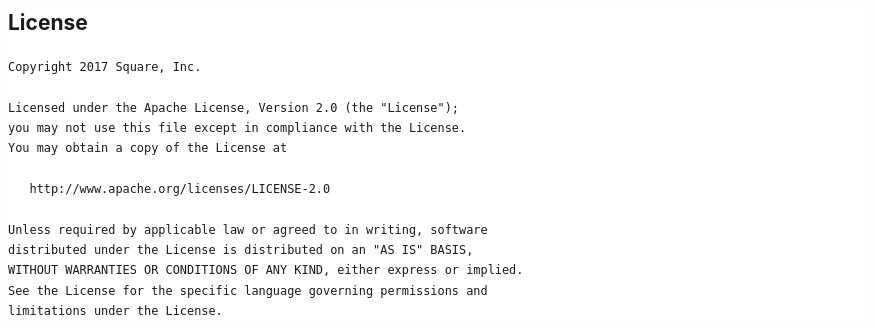 License
-------

```
Copyright 2017 Square, Inc.

Licensed under the Apache License, Version 2.0 (the "License");
you may not use this file except in compliance with the License.
You may obtain a copy of the License at

   http://www.apache.org/licenses/LICENSE-2.0

Unless required by applicable law or agreed to in writing, software
distributed under the License is distributed on an "AS IS" BASIS,
WITHOUT WARRANTIES OR CONDITIONS OF ANY KIND, either express or implied.
See the License for the specific language governing permissions and
limitations under the License.
```

[//]: # "Link anchor definitions"
[Square Logo]: https://docs.connect.squareup.com/images/github/github-square-logo.svg
